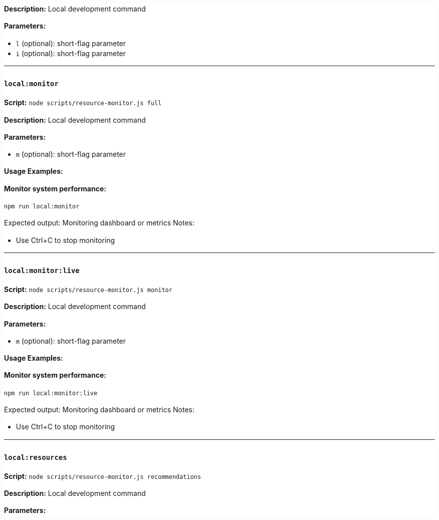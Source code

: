 **Description:** Local development command

**Parameters:**

- `l` (optional): short-flag parameter
- `i` (optional): short-flag parameter

---

### `local:monitor`

**Script:** `node scripts/resource-monitor.js full`

**Description:** Local development command

**Parameters:**

- `m` (optional): short-flag parameter

**Usage Examples:**

**Monitor system performance:**
```bash
npm run local:monitor
```
Expected output: Monitoring dashboard or metrics
Notes:
- Use Ctrl+C to stop monitoring

---

### `local:monitor:live`

**Script:** `node scripts/resource-monitor.js monitor`

**Description:** Local development command

**Parameters:**

- `m` (optional): short-flag parameter

**Usage Examples:**

**Monitor system performance:**
```bash
npm run local:monitor:live
```
Expected output: Monitoring dashboard or metrics
Notes:
- Use Ctrl+C to stop monitoring

---

### `local:resources`

**Script:** `node scripts/resource-monitor.js recommendations`

**Description:** Local development command

**Parameters:**
